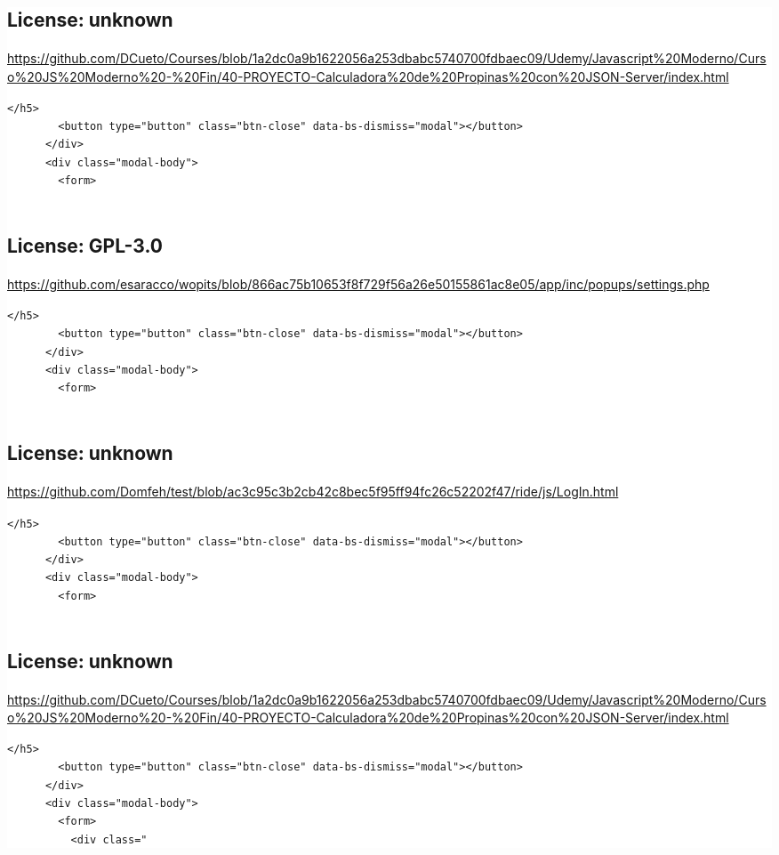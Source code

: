 
## License: unknown
https://github.com/DCueto/Courses/blob/1a2dc0a9b1622056a253dbabc5740700fdbaec09/Udemy/Javascript%20Moderno/Curso%20JS%20Moderno%20-%20Fin/40-PROYECTO-Calculadora%20de%20Propinas%20con%20JSON-Server/index.html

```
</h5>
        <button type="button" class="btn-close" data-bs-dismiss="modal"></button>
      </div>
      <div class="modal-body">
        <form>
          
```


## License: GPL-3.0
https://github.com/esaracco/wopits/blob/866ac75b10653f8f729f56a26e50155861ac8e05/app/inc/popups/settings.php

```
</h5>
        <button type="button" class="btn-close" data-bs-dismiss="modal"></button>
      </div>
      <div class="modal-body">
        <form>
          
```


## License: unknown
https://github.com/Domfeh/test/blob/ac3c95c3b2cb42c8bec5f95ff94fc26c52202f47/ride/js/LogIn.html

```
</h5>
        <button type="button" class="btn-close" data-bs-dismiss="modal"></button>
      </div>
      <div class="modal-body">
        <form>
          
```


## License: unknown
https://github.com/DCueto/Courses/blob/1a2dc0a9b1622056a253dbabc5740700fdbaec09/Udemy/Javascript%20Moderno/Curso%20JS%20Moderno%20-%20Fin/40-PROYECTO-Calculadora%20de%20Propinas%20con%20JSON-Server/index.html

```
</h5>
        <button type="button" class="btn-close" data-bs-dismiss="modal"></button>
      </div>
      <div class="modal-body">
        <form>
          <div class="
```
